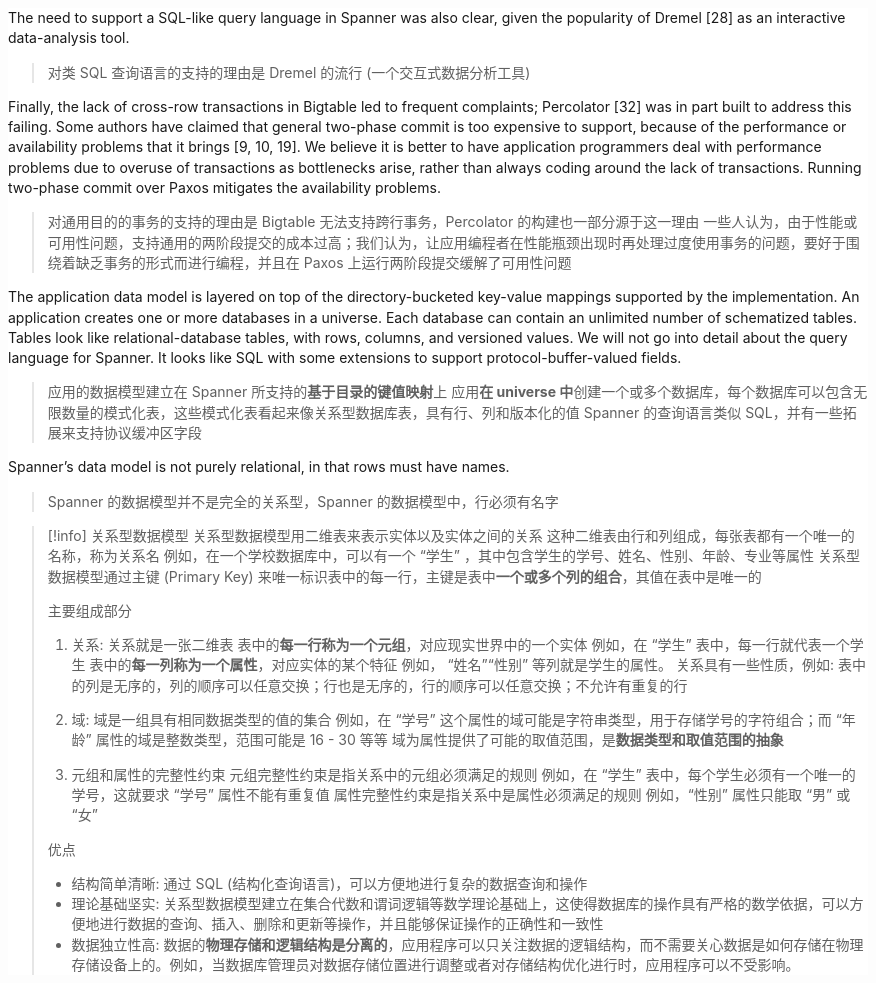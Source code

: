The need to support a SQL-like query language in Spanner was also clear, given the popularity of Dremel [28] as an interactive data-analysis tool. 
>  对类 SQL 查询语言的支持的理由是 Dremel 的流行 (一个交互式数据分析工具)

Finally, the lack of cross-row transactions in Bigtable led to frequent complaints; Percolator [32] was in part built to address this failing. Some authors have claimed that general two-phase commit is too expensive to support, because of the performance or availability problems that it brings [9, 10, 19]. We believe it is better to have application programmers deal with performance problems due to overuse of transactions as bottlenecks arise, rather than always coding around the lack of transactions. Running two-phase commit over Paxos mitigates the availability problems. 
>  对通用目的的事务的支持的理由是 Bigtable 无法支持跨行事务，Percolator 的构建也一部分源于这一理由
>  一些人认为，由于性能或可用性问题，支持通用的两阶段提交的成本过高；我们认为，让应用编程者在性能瓶颈出现时再处理过度使用事务的问题，要好于围绕着缺乏事务的形式而进行编程，并且在 Paxos 上运行两阶段提交缓解了可用性问题

The application data model is layered on top of the directory-bucketed key-value mappings supported by the implementation. An application creates one or more databases in a universe. Each database can contain an unlimited number of schematized tables. Tables look like relational-database tables, with rows, columns, and versioned values. We will not go into detail about the query language for Spanner. It looks like SQL with some extensions to support protocol-buffer-valued fields. 
>  应用的数据模型建立在 Spanner 所支持的**基于目录的键值映射**上
>  应用**在 universe 中**创建一个或多个数据库，每个数据库可以包含无限数量的模式化表，这些模式化表看起来像关系型数据库表，具有行、列和版本化的值
>  Spanner 的查询语言类似 SQL，并有一些拓展来支持协议缓冲区字段

Spanner’s data model is not purely relational, in that rows must have names. 
>  Spanner 的数据模型并不是完全的关系型，Spanner 的数据模型中，行必须有名字

> [!info] 关系型数据模型
> 关系型数据模型用二维表来表示实体以及实体之间的关系
> 这种二维表由行和列组成，每张表都有一个唯一的名称，称为关系名
> 例如，在一个学校数据库中，可以有一个 “学生” ，其中包含学生的学号、姓名、性别、年龄、专业等属性
> 关系型数据模型通过主键 (Primary Key) 来唯一标识表中的每一行，主键是表中**一个或多个列的组合**，其值在表中是唯一的
> 
> 主要组成部分
>   1. 关系: 关系就是一张二维表
>       表中的**每一行称为一个元组**，对应现实世界中的一个实体
>       例如，在 “学生” 表中，每一行就代表一个学生
>       表中的**每一列称为一个属性**，对应实体的某个特征
>       例如， “姓名”“性别” 等列就是学生的属性。
>       关系具有一些性质，例如: 表中的列是无序的，列的顺序可以任意交换；行也是无序的，行的顺序可以任意交换；不允许有重复的行
> 
>   2. 域: 域是一组具有相同数据类型的值的集合
>       例如，在 “学号” 这个属性的域可能是字符串类型，用于存储学号的字符组合；而 “年龄” 属性的域是整数类型，范围可能是 16 - 30 等等
>       域为属性提供了可能的取值范围，是**数据类型和取值范围的抽象**
> 
>   3. 元组和属性的完整性约束
>      元组完整性约束是指关系中的元组必须满足的规则
>      例如，在 “学生” 表中，每个学生必须有一个唯一的学号，这就要求 “学号” 属性不能有重复值
>      属性完整性约束是指关系中是属性必须满足的规则
>      例如，“性别” 属性只能取 “男” 或 “女”
> 
> 优点
>   - 结构简单清晰: 通过 SQL (结构化查询语言)，可以方便地进行复杂的数据查询和操作
>   - 理论基础坚实: 关系型数据模型建立在集合代数和谓词逻辑等数学理论基础上，这使得数据库的操作具有严格的数学依据，可以方便地进行数据的查询、插入、删除和更新等操作，并且能够保证操作的正确性和一致性
>   - 数据独立性高: 数据的**物理存储和逻辑结构是分离的**，应用程序可以只关注数据的逻辑结构，而不需要关心数据是如何存储在物理存储设备上的。例如，当数据库管理员对数据存储位置进行调整或者对存储结构优化进行时，应用程序可以不受影响。
> 
